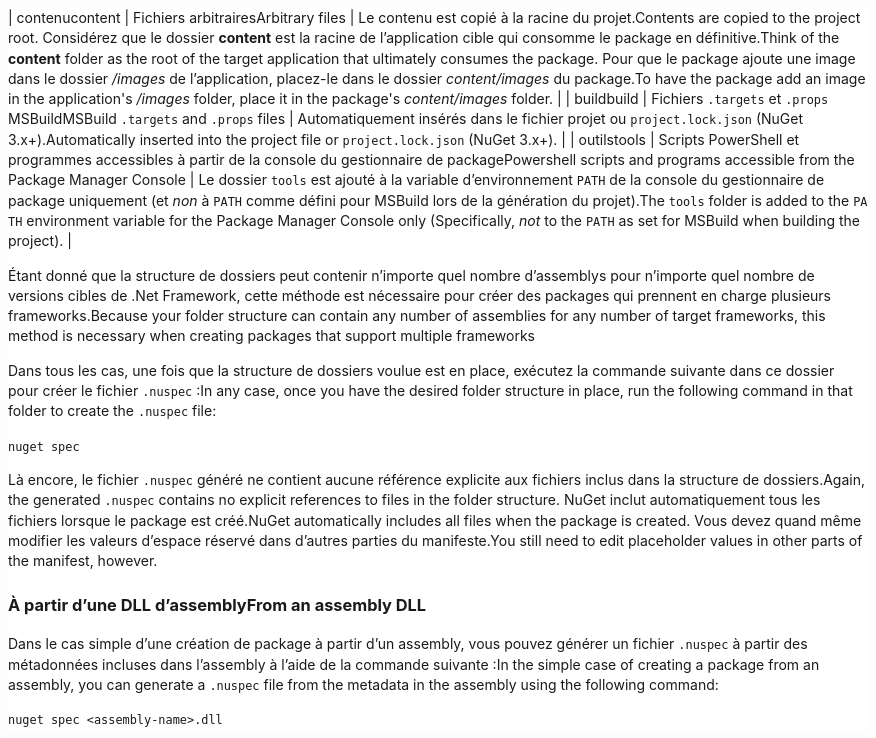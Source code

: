 | <span data-ttu-id="1ed0e-191">contenu</span><span class="sxs-lookup"><span data-stu-id="1ed0e-191">content</span></span> | <span data-ttu-id="1ed0e-192">Fichiers arbitraires</span><span class="sxs-lookup"><span data-stu-id="1ed0e-192">Arbitrary files</span></span> | <span data-ttu-id="1ed0e-193">Le contenu est copié à la racine du projet.</span><span class="sxs-lookup"><span data-stu-id="1ed0e-193">Contents are copied to the project root.</span></span> <span data-ttu-id="1ed0e-194">Considérez que le dossier **content** est la racine de l’application cible qui consomme le package en définitive.</span><span class="sxs-lookup"><span data-stu-id="1ed0e-194">Think of the **content** folder as the root of the target application that ultimately consumes the package.</span></span> <span data-ttu-id="1ed0e-195">Pour que le package ajoute une image dans le dossier */images* de l’application, placez-le dans le dossier *content/images* du package.</span><span class="sxs-lookup"><span data-stu-id="1ed0e-195">To have the package add an image in the application's */images* folder, place it in the package's *content/images* folder.</span></span> |
| <span data-ttu-id="1ed0e-196">build</span><span class="sxs-lookup"><span data-stu-id="1ed0e-196">build</span></span> | <span data-ttu-id="1ed0e-197">Fichiers `.targets` et `.props` MSBuild</span><span class="sxs-lookup"><span data-stu-id="1ed0e-197">MSBuild `.targets` and `.props` files</span></span> | <span data-ttu-id="1ed0e-198">Automatiquement insérés dans le fichier projet ou `project.lock.json` (NuGet 3.x+).</span><span class="sxs-lookup"><span data-stu-id="1ed0e-198">Automatically inserted into the project file or `project.lock.json` (NuGet 3.x+).</span></span> |
| <span data-ttu-id="1ed0e-199">outils</span><span class="sxs-lookup"><span data-stu-id="1ed0e-199">tools</span></span> | <span data-ttu-id="1ed0e-200">Scripts PowerShell et programmes accessibles à partir de la console du gestionnaire de package</span><span class="sxs-lookup"><span data-stu-id="1ed0e-200">Powershell scripts and programs accessible from the Package Manager Console</span></span> | <span data-ttu-id="1ed0e-201">Le dossier `tools` est ajouté à la variable d’environnement `PATH` de la console du gestionnaire de package uniquement (et *non* à `PATH` comme défini pour MSBuild lors de la génération du projet).</span><span class="sxs-lookup"><span data-stu-id="1ed0e-201">The `tools` folder is added to the `PATH` environment variable for the Package Manager Console only (Specifically, *not* to the `PATH` as set for MSBuild when building the project).</span></span> |

<span data-ttu-id="1ed0e-202">Étant donné que la structure de dossiers peut contenir n’importe quel nombre d’assemblys pour n’importe quel nombre de versions cibles de .Net Framework, cette méthode est nécessaire pour créer des packages qui prennent en charge plusieurs frameworks.</span><span class="sxs-lookup"><span data-stu-id="1ed0e-202">Because your folder structure can contain any number of assemblies for any number of target frameworks, this method is necessary when creating packages that support multiple frameworks</span></span> 

<span data-ttu-id="1ed0e-203">Dans tous les cas, une fois que la structure de dossiers voulue est en place, exécutez la commande suivante dans ce dossier pour créer le fichier `.nuspec` :</span><span class="sxs-lookup"><span data-stu-id="1ed0e-203">In any case, once you have the desired folder structure in place, run the following command in that folder to create the `.nuspec` file:</span></span>

```cli
nuget spec
```

<span data-ttu-id="1ed0e-204">Là encore, le fichier `.nuspec` généré ne contient aucune référence explicite aux fichiers inclus dans la structure de dossiers.</span><span class="sxs-lookup"><span data-stu-id="1ed0e-204">Again, the generated `.nuspec` contains no explicit references to files in the folder structure.</span></span> <span data-ttu-id="1ed0e-205">NuGet inclut automatiquement tous les fichiers lorsque le package est créé.</span><span class="sxs-lookup"><span data-stu-id="1ed0e-205">NuGet automatically includes all files when the package is created.</span></span> <span data-ttu-id="1ed0e-206">Vous devez quand même modifier les valeurs d’espace réservé dans d’autres parties du manifeste.</span><span class="sxs-lookup"><span data-stu-id="1ed0e-206">You still need to edit placeholder values in other parts of the manifest, however.</span></span>

### <a name="from-an-assembly-dll"></a><span data-ttu-id="1ed0e-207">À partir d’une DLL d’assembly</span><span class="sxs-lookup"><span data-stu-id="1ed0e-207">From an assembly DLL</span></span>

<span data-ttu-id="1ed0e-208">Dans le cas simple d’une création de package à partir d’un assembly, vous pouvez générer un fichier `.nuspec` à partir des métadonnées incluses dans l’assembly à l’aide de la commande suivante :</span><span class="sxs-lookup"><span data-stu-id="1ed0e-208">In the simple case of creating a package from an assembly, you can generate a `.nuspec` file from the metadata in the assembly using the following command:</span></span>

```cli
nuget spec <assembly-name>.dll
```
